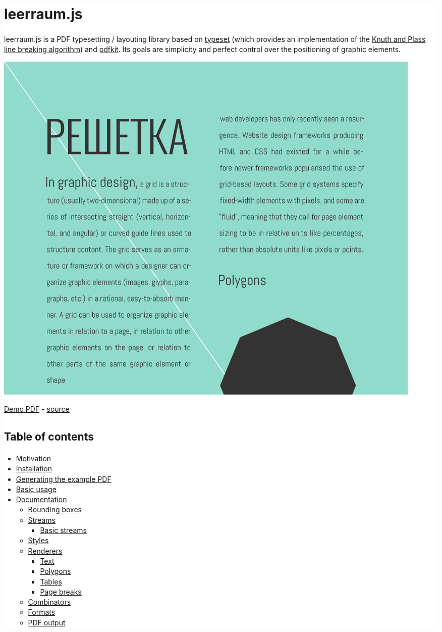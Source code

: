 # leerraum.js

leerraum.js is a PDF typesetting / layouting library based on [typeset](https://github.com/bramstein/typeset) (which provides an implementation of the [Knuth and Plass line breaking algorithm](http://onlinelibrary.wiley.com/doi/10.1002/spe.4380111102/abstract)) and [pdfkit](http://pdfkit.org). Its goals are simplicity and perfect control over the positioning of graphic elements.

![Demo PDF](docs/images/example.png)

[Demo PDF](docs/example.pdf) - [source](examples/Example.ts)

## Table of contents

* [Motivation](#motivation)
* [Installation](#installation)
* [Generating the example PDF](#generating-the-example-pdf)
* [Basic usage](#basic-usage)
* [Documentation](#documentation)
  * [Bounding boxes](#bounding-boxes)
  * [Streams](#streams)
    * [Basic streams](#basic-streams)
  * [Styles](#styles)
  * [Renderers](#renderers)
    * [Text](#text)
    * [Polygons](#polygons)
    * [Tables](#tables)
    * [Page breaks](#page-breaks)
  * [Combinators](#combinators)
  * [Formats](#formats)
  * [PDF output](#pdf-output)